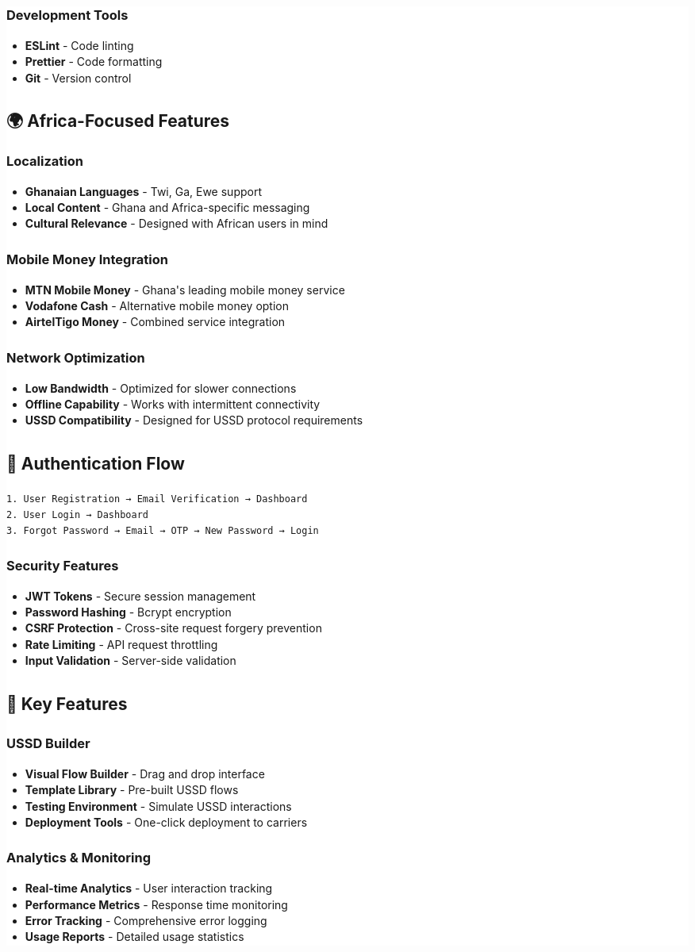 ### Development Tools
- **ESLint** - Code linting
- **Prettier** - Code formatting
- **Git** - Version control

## 🌍 Africa-Focused Features

### Localization
- **Ghanaian Languages** - Twi, Ga, Ewe support
- **Local Content** - Ghana and Africa-specific messaging
- **Cultural Relevance** - Designed with African users in mind

### Mobile Money Integration
- **MTN Mobile Money** - Ghana's leading mobile money service
- **Vodafone Cash** - Alternative mobile money option
- **AirtelTigo Money** - Combined service integration

### Network Optimization
- **Low Bandwidth** - Optimized for slower connections
- **Offline Capability** - Works with intermittent connectivity
- **USSD Compatibility** - Designed for USSD protocol requirements

## 🔐 Authentication Flow

```
1. User Registration → Email Verification → Dashboard
2. User Login → Dashboard
3. Forgot Password → Email → OTP → New Password → Login
```

### Security Features
- **JWT Tokens** - Secure session management
- **Password Hashing** - Bcrypt encryption
- **CSRF Protection** - Cross-site request forgery prevention
- **Rate Limiting** - API request throttling
- **Input Validation** - Server-side validation

## 🎯 Key Features

### USSD Builder
- **Visual Flow Builder** - Drag and drop interface
- **Template Library** - Pre-built USSD flows
- **Testing Environment** - Simulate USSD interactions
- **Deployment Tools** - One-click deployment to carriers

### Analytics & Monitoring
- **Real-time Analytics** - User interaction tracking
- **Performance Metrics** - Response time monitoring
- **Error Tracking** - Comprehensive error logging
- **Usage Reports** - Detailed usage statistics
